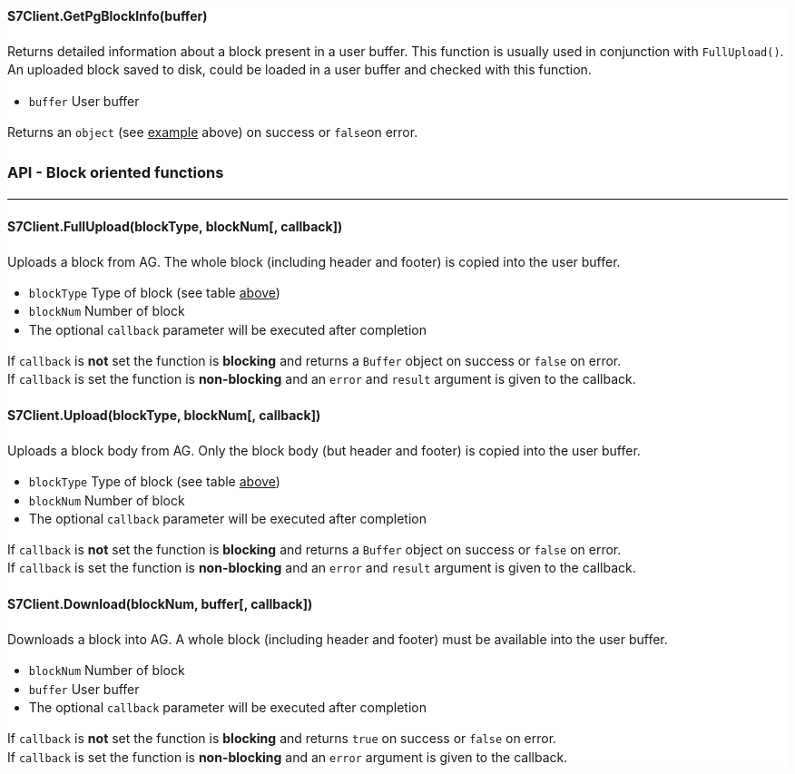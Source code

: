 #### <a name="get-pg-blockinfo"></a>S7Client.GetPgBlockInfo(buffer)
Returns detailed information about a block present in a user buffer. This function is usually used in conjunction with `FullUpload()`.
An uploaded block saved to disk, could be loaded in a user buffer and checked with this function.

 - `buffer` User buffer

Returns an `object` (see [example](#example-blockinfo) above) on success or `false`on error.

### <a name="block-functions"></a>API - Block oriented functions

----------

#### <a name="full-upload"></a>S7Client.FullUpload(blockType, blockNum[, callback])
Uploads a block from AG. The whole block (including header and footer) is copied into the user buffer.

 - `blockType` Type of block (see table [above](#table-blocktype))
 - `blockNum` Number of block
 - The optional `callback` parameter will be executed after completion

If `callback` is **not** set the function is **blocking** and returns a `Buffer` object on success or `false` on error.<br />
If `callback` is set the function is **non-blocking** and an `error` and `result` argument is given to the callback.

#### <a name="upload"></a>S7Client.Upload(blockType, blockNum[, callback])
Uploads a block body from AG. Only the block body (but header and footer) is copied into the user buffer.

 - `blockType` Type of block (see table [above](#table-blocktype))
 - `blockNum` Number of block
 - The optional `callback` parameter will be executed after completion

If `callback` is **not** set the function is **blocking** and returns a `Buffer` object on success or `false` on error.<br />
If `callback` is set the function is **non-blocking** and an `error` and `result` argument is given to the callback.

#### <a name="download"></a>S7Client.Download(blockNum, buffer[, callback])
Downloads a block into AG. A whole block (including header and footer) must be available into the user buffer.

 - `blockNum` Number of block
 - `buffer` User buffer
 - The optional `callback` parameter will be executed after completion

If `callback` is **not** set the function is **blocking** and returns `true` on success or `false` on error.<br />
If `callback` is set the function is **non-blocking** and an `error` argument is given to the callback.

